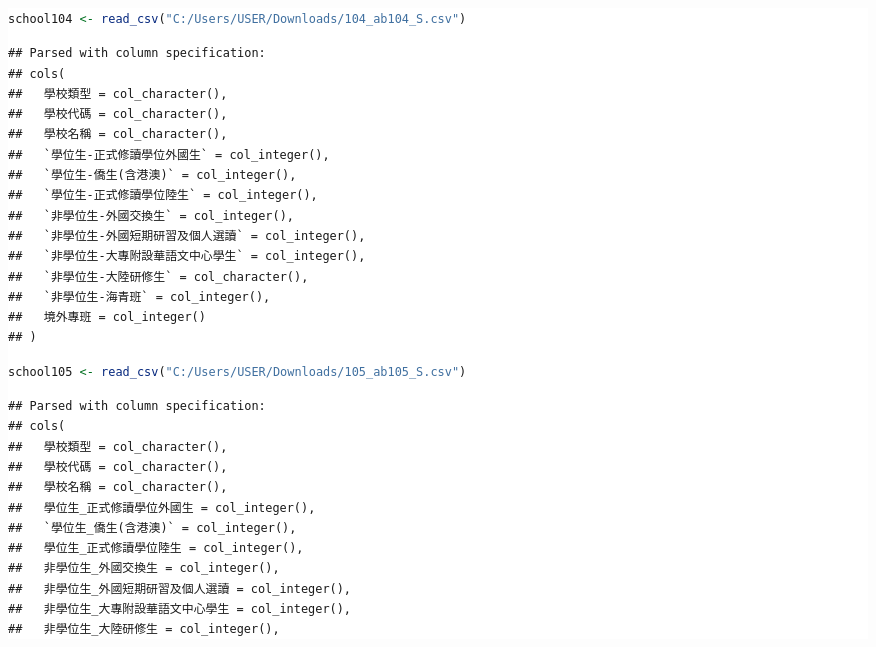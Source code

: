 ``` r
school104 <- read_csv("C:/Users/USER/Downloads/104_ab104_S.csv")
```

    ## Parsed with column specification:
    ## cols(
    ##   學校類型 = col_character(),
    ##   學校代碼 = col_character(),
    ##   學校名稱 = col_character(),
    ##   `學位生-正式修讀學位外國生` = col_integer(),
    ##   `學位生-僑生(含港澳)` = col_integer(),
    ##   `學位生-正式修讀學位陸生` = col_integer(),
    ##   `非學位生-外國交換生` = col_integer(),
    ##   `非學位生-外國短期研習及個人選讀` = col_integer(),
    ##   `非學位生-大專附設華語文中心學生` = col_integer(),
    ##   `非學位生-大陸研修生` = col_character(),
    ##   `非學位生-海青班` = col_integer(),
    ##   境外專班 = col_integer()
    ## )

``` r
school105 <- read_csv("C:/Users/USER/Downloads/105_ab105_S.csv")
```

    ## Parsed with column specification:
    ## cols(
    ##   學校類型 = col_character(),
    ##   學校代碼 = col_character(),
    ##   學校名稱 = col_character(),
    ##   學位生_正式修讀學位外國生 = col_integer(),
    ##   `學位生_僑生(含港澳)` = col_integer(),
    ##   學位生_正式修讀學位陸生 = col_integer(),
    ##   非學位生_外國交換生 = col_integer(),
    ##   非學位生_外國短期研習及個人選讀 = col_integer(),
    ##   非學位生_大專附設華語文中心學生 = col_integer(),
    ##   非學位生_大陸研修生 = col_integer(),